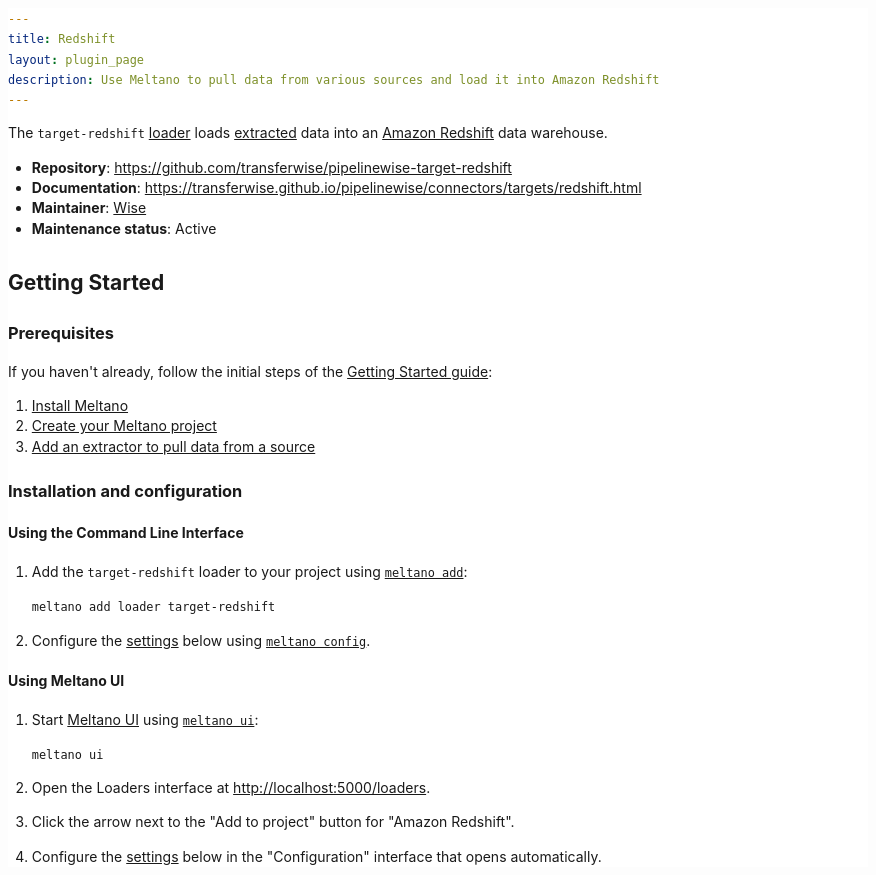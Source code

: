 ```yaml
---
title: Redshift
layout: plugin_page
description: Use Meltano to pull data from various sources and load it into Amazon Redshift
---
```


The `target-redshift` [loader](https://meltano.com/plugins/loaders/) loads [extracted](https://meltano.com/plugins/extractors/) data into an [Amazon Redshift](https://aws.amazon.com/redshift/) data warehouse.

- **Repository**: <https://github.com/transferwise/pipelinewise-target-redshift>
- **Documentation**: <https://transferwise.github.io/pipelinewise/connectors/targets/redshift.html>
- **Maintainer**: [Wise](https://wise.com/)
- **Maintenance status**: Active

## Getting Started

### Prerequisites

If you haven't already, follow the initial steps of the [Getting Started guide](https://meltano.com/docs/getting-started.html):

1. [Install Meltano](https://meltano.com/docs/getting-started.html#install-meltano)
1. [Create your Meltano project](https://meltano.com/docs/getting-started.html#create-your-meltano-project)
1. [Add an extractor to pull data from a source](https://meltano.com/docs/getting-started.html#add-an-extractor-to-pull-data-from-a-source)

### Installation and configuration

#### Using the Command Line Interface

1. Add the `target-redshift` loader to your project using [`meltano add`](https://meltano.com/docs/command-line-interface.html#add):

    ```bash
    meltano add loader target-redshift
    ```

1. Configure the [settings](#settings) below using [`meltano config`](https://meltano.com/docs/command-line-interface.html#config).

#### Using Meltano UI

1. Start [Meltano UI](https://meltano.com/docs/ui.html) using [`meltano ui`](https://meltano.com/docs/command-line-interface.html#ui):

    ```bash
    meltano ui
    ```

1. Open the Loaders interface at <http://localhost:5000/loaders>.
1. Click the arrow next to the "Add to project" button for "Amazon Redshift".
1. Configure the [settings](#settings) below in the "Configuration" interface that opens automatically.
